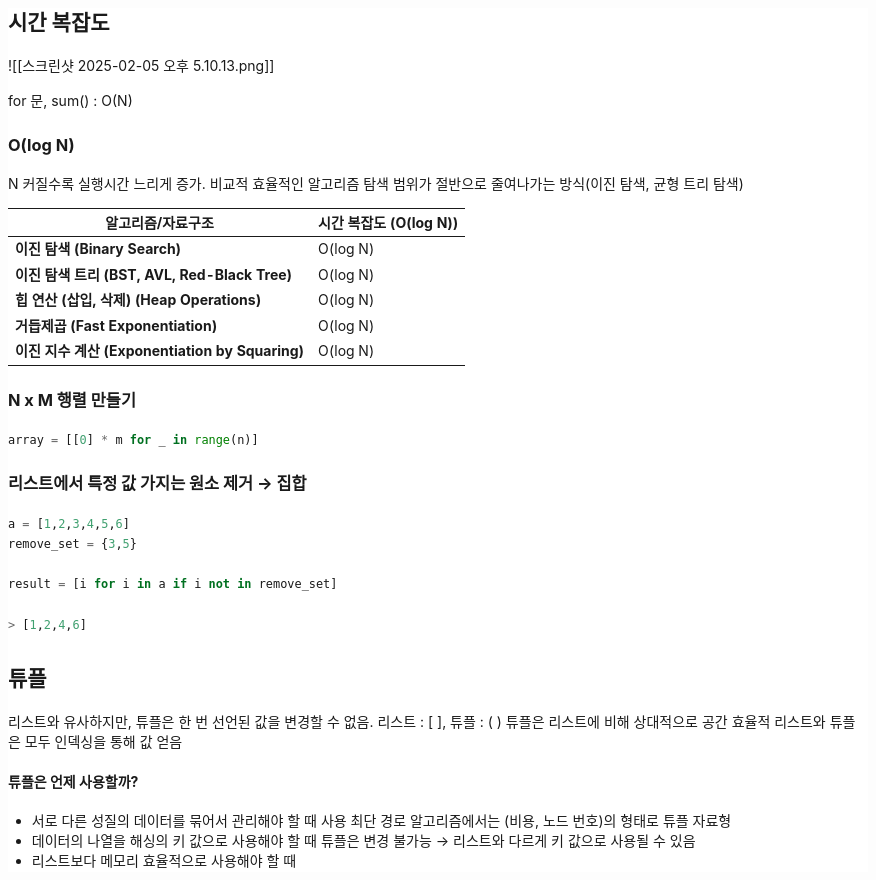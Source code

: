 


## 시간 복잡도

![[스크린샷 2025-02-05 오후 5.10.13.png]]

for 문, sum() : O(N)
### O(log N)
N 커질수록 실행시간 느리게 증가. 비교적 효율적인 알고리즘
탐색 범위가 절반으로 줄여나가는 방식(이진 탐색, 균형 트리 탐색)

| **알고리즘/자료구조** | **시간 복잡도 (O(log N))** |
|----------------|-------------------|
| **이진 탐색 (Binary Search)** | O(log N) |
| **이진 탐색 트리 (BST, AVL, Red-Black Tree)** | O(log N) |
| **힙 연산 (삽입, 삭제) (Heap Operations)** | O(log N) |
| **거듭제곱 (Fast Exponentiation)** | O(log N) |
| **이진 지수 계산 (Exponentiation by Squaring)** | O(log N) |


### N x M 행렬 만들기

```python
array = [[0] * m for _ in range(n)]
```

### 리스트에서 특정 값 가지는 원소 제거 → 집합

```python
a = [1,2,3,4,5,6]
remove_set = {3,5}

result = [i for i in a if i not in remove_set]

> [1,2,4,6]
```

## 튜플
리스트와 유사하지만, 튜플은 한 번 선언된 값을 변경할 수 없음.
리스트 : [ ], 튜플 : ( )
튜플은 리스트에 비해 상대적으로 공간 효율적
리스트와 튜플은 모두 인덱싱을 통해 값 얻음
#### 튜플은 언제 사용할까?
- 서로 다른 성질의 데이터를 묶어서 관리해야 할 때 사용
	최단 경로 알고리즘에서는 (비용, 노드 번호)의 형태로 튜플 자료형
- 데이터의 나열을 해싱의 키 값으로 사용해야 할 때
	튜플은 변경 불가능 → 리스트와 다르게 키 값으로 사용될 수 있음
- 리스트보다 메모리 효율적으로 사용해야 할 때
